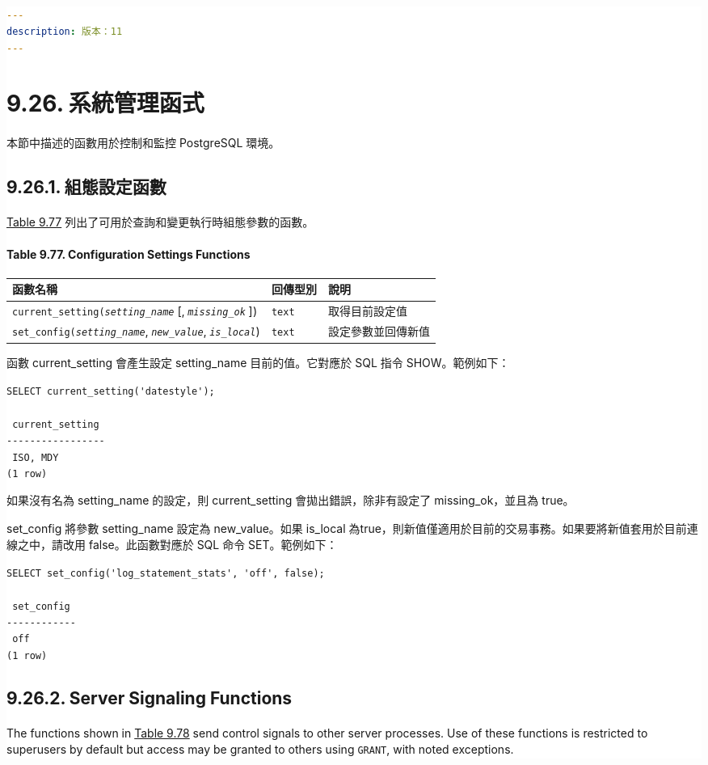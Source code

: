 ```yaml
---
description: 版本：11
---
```


# 9.26. 系統管理函式

本節中描述的函數用於控制和監控 PostgreSQL 環境。

## 9.26.1. 組態設定函數

[Table 9.77](system-administration.md#table-9-77-configuration-settings-functions) 列出了可用於查詢和變更執行時組態參數的函數。

#### **Table 9.77. Configuration Settings Functions**

| 函數名稱 | 回傳型別 | 說明 |
| :--- | :--- | :--- |
| `current_setting(`_`setting_name`_ \[, _`missing_ok`_ \]\) | `text` | 取得目前設定值 |
| `set_config(`_`setting_name`_, _`new_value`_, _`is_local`_\) | `text` | 設定參數並回傳新值 |



函數 current\_setting 會產生設定 setting\_name 目前的值。它對應於 SQL 指令 SHOW。範例如下：

```text
SELECT current_setting('datestyle');

 current_setting
-----------------
 ISO, MDY
(1 row)
```

如果沒有名為 setting\_name 的設定，則 current\_setting 會拋出錯誤，除非有設定了 missing\_ok，並且為 true。

set\_config 將參數 setting\_name 設定為 new\_value。如果 is\_local 為true，則新值僅適用於目前的交易事務。如果要將新值套用於目前連線之中，請改用 false。此函數對應於 SQL 命令 SET。範例如下：

```text
SELECT set_config('log_statement_stats', 'off', false);

 set_config
------------
 off
(1 row)
```

## 9.26.2. Server Signaling Functions



The functions shown in [Table 9.78](https://www.postgresql.org/docs/11/functions-admin.html#FUNCTIONS-ADMIN-SIGNAL-TABLE) send control signals to other server processes. Use of these functions is restricted to superusers by default but access may be granted to others using `GRANT`, with noted exceptions.
